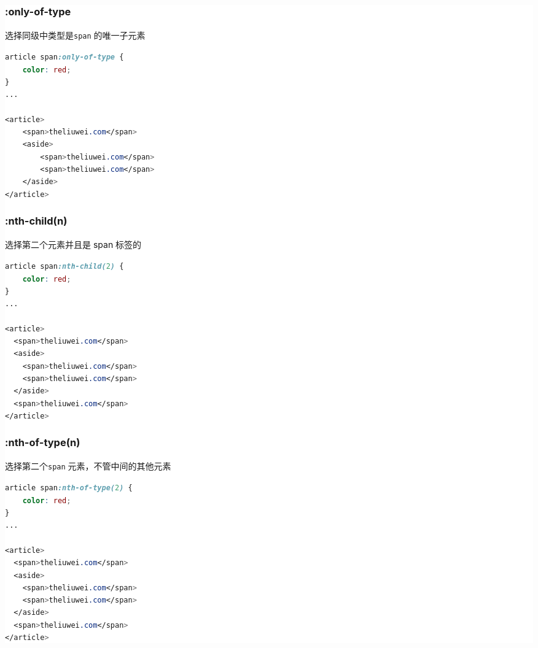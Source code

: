 ### :only-of-type

选择同级中类型是`span` 的唯一子元素

```css
article span:only-of-type {
    color: red;
}
...

<article>
	<span>theliuwei.com</span>
	<aside>
		<span>theliuwei.com</span>
		<span>theliuwei.com</span>
	</aside>
</article>
```

### :nth-child(n)

选择第二个元素并且是 span 标签的

```css
article span:nth-child(2) {
    color: red;
}
...

<article>
  <span>theliuwei.com</span>
  <aside>
    <span>theliuwei.com</span>
    <span>theliuwei.com</span>
  </aside>
  <span>theliuwei.com</span>
</article>
```

### :nth-of-type(n)

选择第二个`span` 元素，不管中间的其他元素

```css
article span:nth-of-type(2) {
    color: red;
}
...

<article>
  <span>theliuwei.com</span>
  <aside>
    <span>theliuwei.com</span>
    <span>theliuwei.com</span>
  </aside>
  <span>theliuwei.com</span>
</article>
```

